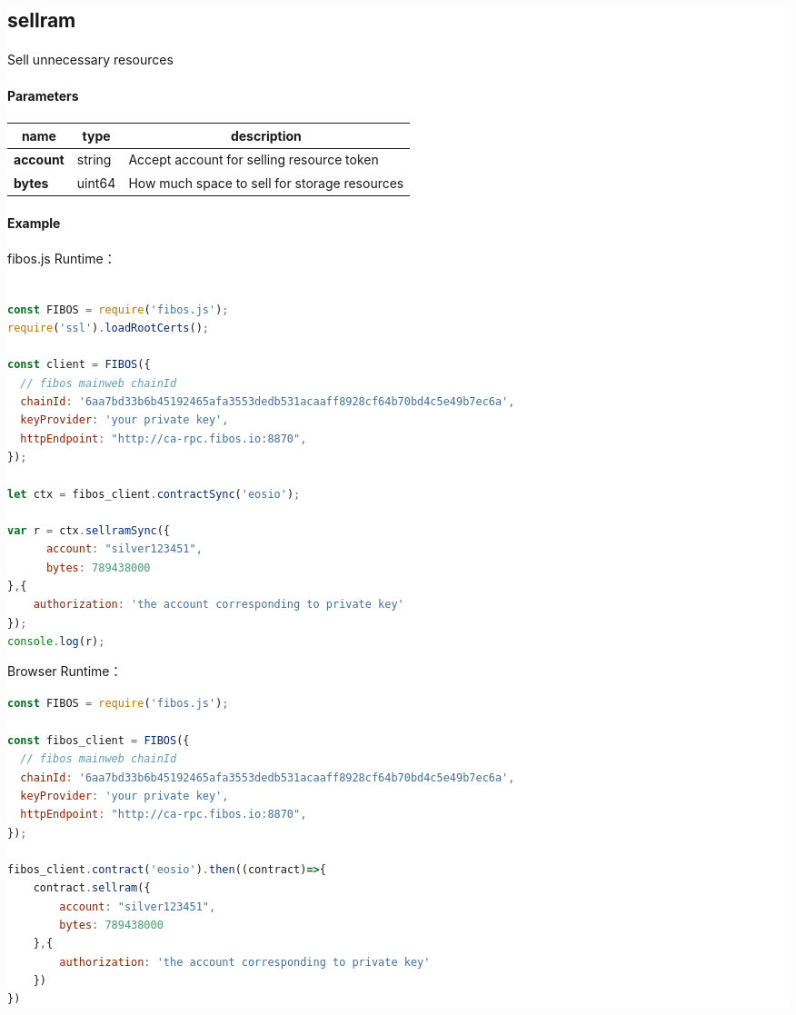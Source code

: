 

## sellram

Sell unnecessary resources

#### Parameters

| name        | type   | description            |
| ----------- | ------ | ---------------------- |
| **account** | string | Accept account for selling resource token |
| **bytes**   | uint64 | How much space to sell for storage resources |

#### Example

fibos.js Runtime：

```javascript

const FIBOS = require('fibos.js');
require('ssl').loadRootCerts();

const client = FIBOS({
  // fibos mainweb chainId
  chainId: '6aa7bd33b6b45192465afa3553dedb531acaaff8928cf64b70bd4c5e49b7ec6a',
  keyProvider: 'your private key',
  httpEndpoint: "http://ca-rpc.fibos.io:8870",
});

let ctx = fibos_client.contractSync('eosio');

var r = ctx.sellramSync({
      account: "silver123451",
      bytes: 789438000
},{
    authorization: 'the account corresponding to private key' 
});
console.log(r);
```

Browser Runtime：

```javascript
const FIBOS = require('fibos.js');

const fibos_client = FIBOS({
  // fibos mainweb chainId
  chainId: '6aa7bd33b6b45192465afa3553dedb531acaaff8928cf64b70bd4c5e49b7ec6a',
  keyProvider: 'your private key',
  httpEndpoint: "http://ca-rpc.fibos.io:8870",
});

fibos_client.contract('eosio').then((contract)=>{
    contract.sellram({
        account: "silver123451",
        bytes: 789438000
    },{
        authorization: 'the account corresponding to private key'
    })
})
```
